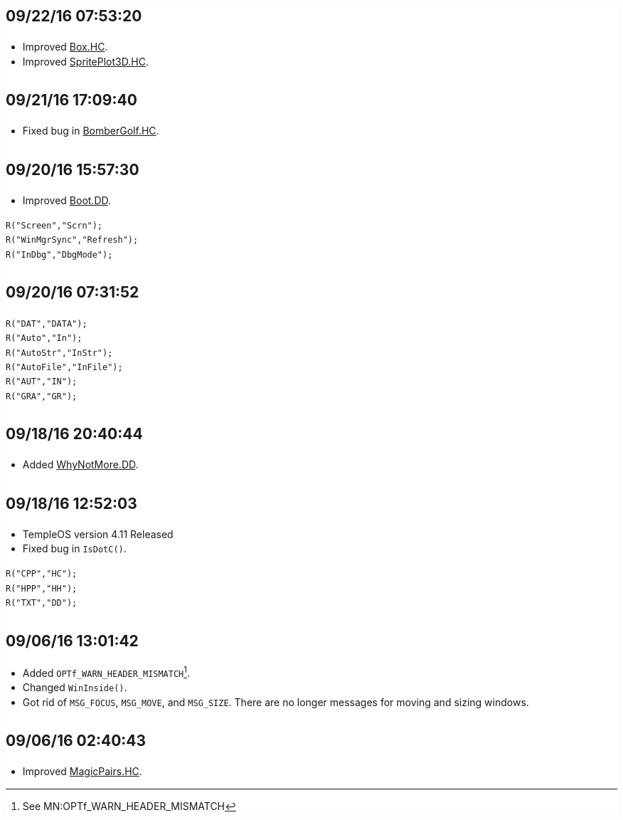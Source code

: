 ## 09/22/16 07:53:20
  - Improved [Box.HC](https://github.com/cia-foundation/TempleOS/blob/c26482bb6ad3f80106d28504ec5db3c6a360732c/Demo/Graphics/Box.HC).
  - Improved [SpritePlot3D.HC](https://github.com/cia-foundation/TempleOS/blob/c26482bb6ad3f80106d28504ec5db3c6a360732c/Demo/Graphics/SpritePlot3D.HC).

## 09/21/16 17:09:40
  - Fixed bug in [BomberGolf.HC](https://github.com/cia-foundation/TempleOS/blob/c26482bb6ad3f80106d28504ec5db3c6a360732c/Demo/Games/BomberGolf.HC).

## 09/20/16 15:57:30
  - Improved [Boot.DD](./Boot.md).
  ```holyc
  R("Screen","Scrn");
  R("WinMgrSync","Refresh");
  R("InDbg","DbgMode");
  ```

## 09/20/16 07:31:52
  ```holyc
  R("DAT","DATA");
  R("Auto","In");
  R("AutoStr","InStr");
  R("AutoFile","InFile");
  R("AUT","IN");
  R("GRA","GR");
  ```
## 09/18/16 20:40:44
  - Added [WhyNotMore.DD](./WhyNotMore.md).

## 09/18/16 12:52:03
  - TempleOS version 4.11 Released
  - Fixed bug in `IsDotC()`.
  ```holyc
  R("CPP","HC");
  R("HPP","HH");
  R("TXT","DD");
  ```

## 09/06/16 13:01:42
  - Added `OPTf_WARN_HEADER_MISMATCH`[^9].
  - Changed `WinInside()`.
  - Got rid of `MSG_FOCUS`, `MSG_MOVE`, and `MSG_SIZE`. There are no longer messages for moving and sizing windows.

## 09/06/16 02:40:43
  - Improved [MagicPairs.HC](https://github.com/cia-foundation/TempleOS/blob/c26482bb6ad3f80106d28504ec5db3c6a360732c/Demo/MagicPairs.HC).


[^1]: See MN:CBlkDevGlbls
[^2]: See MN:sys_var_init_flag
[^3]: See MN:sys_staff_mode_flag
[^4]: See MN:CProgres
[^5]: See MN:CCF_NO_CHAR_CONST
[^6]: See MN:TASKf_CMD_LINE_PMT
[^7]: See MN:FUF_JUST_DD
[^8]: See MN:FILEMASK_DD
[^9]: See MN:OPTf_WARN_HEADER_MISMATCH
[^10]: See MN:CDebGlbls
[^11]: See MN:BDT_ISO_FILE_READ